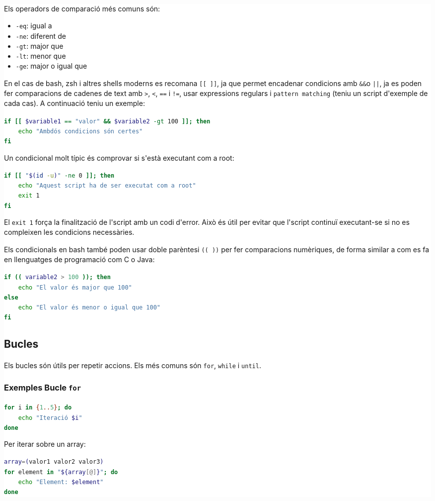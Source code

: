 Els operadors de comparació més comuns són:

- `-eq`: igual a
- `-ne`: diferent de
- `-gt`: major que
- `-lt`: menor que
- `-ge`: major o igual que

En el cas de bash, zsh i altres shells moderns es recomana `[[ ]]`, ja que permet encadenar condicions amb `&&`o `||`, ja es poden fer comparacions de cadenes de text amb `>`, `<`, `==` i `!=`, usar expressions regulars i `pattern matching` (teniu un script d'exemple de cada cas). A continuació teniu un exemple:

```bash
if [[ $variable1 == "valor" && $variable2 -gt 100 ]]; then
    echo "Ambdós condicions són certes"
fi
```

Un condicional molt típic és comprovar si s'està executant com a root:

```bash
if [[ "$(id -u)" -ne 0 ]]; then
    echo "Aquest script ha de ser executat com a root"
    exit 1
fi
```

El `exit 1` força la finalització de l'script amb un codi d'error. Això és útil per evitar que l'script continuï executant-se si no es compleixen les condicions necessàries.

Els condicionals en bash també poden usar doble parèntesi `(( ))` per fer comparacions numèriques, de forma similar a com es fa en llenguatges de programació com C o Java:

```bash
if (( variable2 > 100 )); then
    echo "El valor és major que 100"
else
    echo "El valor és menor o igual que 100"
fi
```

## Bucles

Els bucles són útils per repetir accions. Els més comuns són `for`, `while` i `until`.

### Exemples Bucle `for`

```bash
for i in {1..5}; do
    echo "Iteració $i"
done
```

Per iterar sobre un array:

```bash
array=(valor1 valor2 valor3)
for element in "${array[@]}"; do
    echo "Element: $element"
done
```
